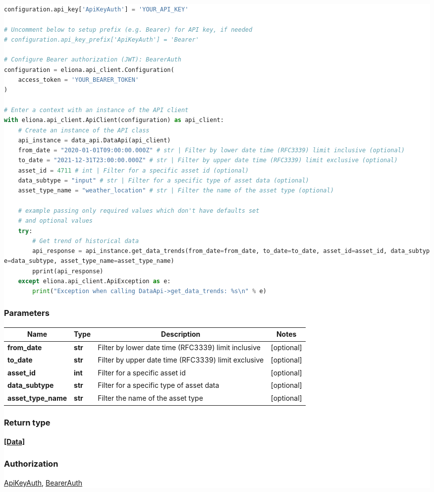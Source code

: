 ```python
configuration.api_key['ApiKeyAuth'] = 'YOUR_API_KEY'

# Uncomment below to setup prefix (e.g. Bearer) for API key, if needed
# configuration.api_key_prefix['ApiKeyAuth'] = 'Bearer'

# Configure Bearer authorization (JWT): BearerAuth
configuration = eliona.api_client.Configuration(
    access_token = 'YOUR_BEARER_TOKEN'
)

# Enter a context with an instance of the API client
with eliona.api_client.ApiClient(configuration) as api_client:
    # Create an instance of the API class
    api_instance = data_api.DataApi(api_client)
    from_date = "2020-01-01T09:00:00.000Z" # str | Filter by lower date time (RFC3339) limit inclusive (optional)
    to_date = "2021-12-31T23:00:00.000Z" # str | Filter by upper date time (RFC3339) limit exclusive (optional)
    asset_id = 4711 # int | Filter for a specific asset id (optional)
    data_subtype = "input" # str | Filter for a specific type of asset data (optional)
    asset_type_name = "weather_location" # str | Filter the name of the asset type (optional)

    # example passing only required values which don't have defaults set
    # and optional values
    try:
        # Get trend of historical data
        api_response = api_instance.get_data_trends(from_date=from_date, to_date=to_date, asset_id=asset_id, data_subtype=data_subtype, asset_type_name=asset_type_name)
        pprint(api_response)
    except eliona.api_client.ApiException as e:
        print("Exception when calling DataApi->get_data_trends: %s\n" % e)
```


### Parameters

Name | Type | Description  | Notes
------------- | ------------- | ------------- | -------------
 **from_date** | **str**| Filter by lower date time (RFC3339) limit inclusive | [optional]
 **to_date** | **str**| Filter by upper date time (RFC3339) limit exclusive | [optional]
 **asset_id** | **int**| Filter for a specific asset id | [optional]
 **data_subtype** | **str**| Filter for a specific type of asset data | [optional]
 **asset_type_name** | **str**| Filter the name of the asset type | [optional]

### Return type

[**[Data]**](Data.md)

### Authorization

[ApiKeyAuth](../README.md#ApiKeyAuth), [BearerAuth](../README.md#BearerAuth)
